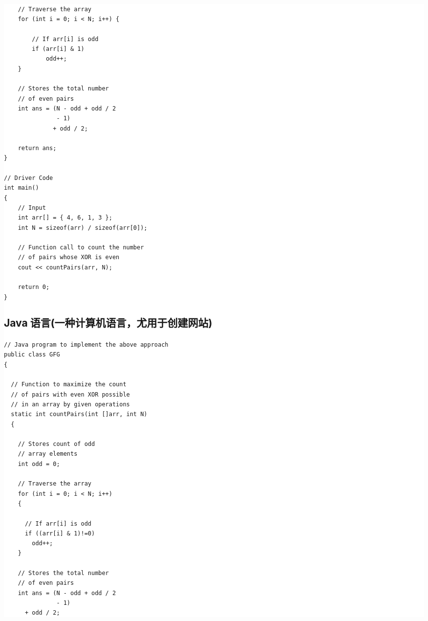 ```
    // Traverse the array
    for (int i = 0; i < N; i++) {

        // If arr[i] is odd
        if (arr[i] & 1)
            odd++;
    }

    // Stores the total number
    // of even pairs
    int ans = (N - odd + odd / 2
               - 1)
              + odd / 2;

    return ans;
}

// Driver Code
int main()
{
    // Input
    int arr[] = { 4, 6, 1, 3 };
    int N = sizeof(arr) / sizeof(arr[0]);

    // Function call to count the number
    // of pairs whose XOR is even
    cout << countPairs(arr, N);

    return 0;
}
```

## Java 语言(一种计算机语言，尤用于创建网站)

```
// Java program to implement the above approach
public class GFG
{

  // Function to maximize the count
  // of pairs with even XOR possible
  // in an array by given operations
  static int countPairs(int []arr, int N)
  {

    // Stores count of odd
    // array elements
    int odd = 0;

    // Traverse the array
    for (int i = 0; i < N; i++)
    {

      // If arr[i] is odd
      if ((arr[i] & 1)!=0)
        odd++;
    }

    // Stores the total number
    // of even pairs
    int ans = (N - odd + odd / 2
               - 1)
      + odd / 2;
```